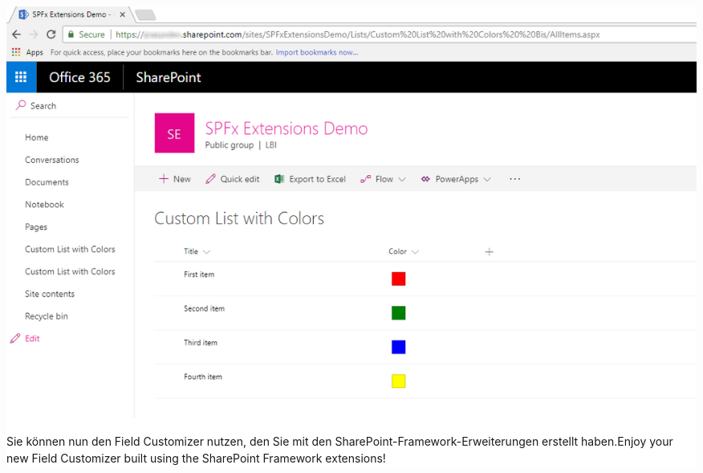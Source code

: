 ![Der Field Customizer in Aktion](../../../images/spfx-custom-field-extension-final-output.png)

<span data-ttu-id="e1b9a-243">Sie können nun den Field Customizer nutzen, den Sie mit den SharePoint-Framework-Erweiterungen erstellt haben.</span><span class="sxs-lookup"><span data-stu-id="e1b9a-243">Enjoy your new Field Customizer built using the SharePoint Framework extensions!</span></span>
